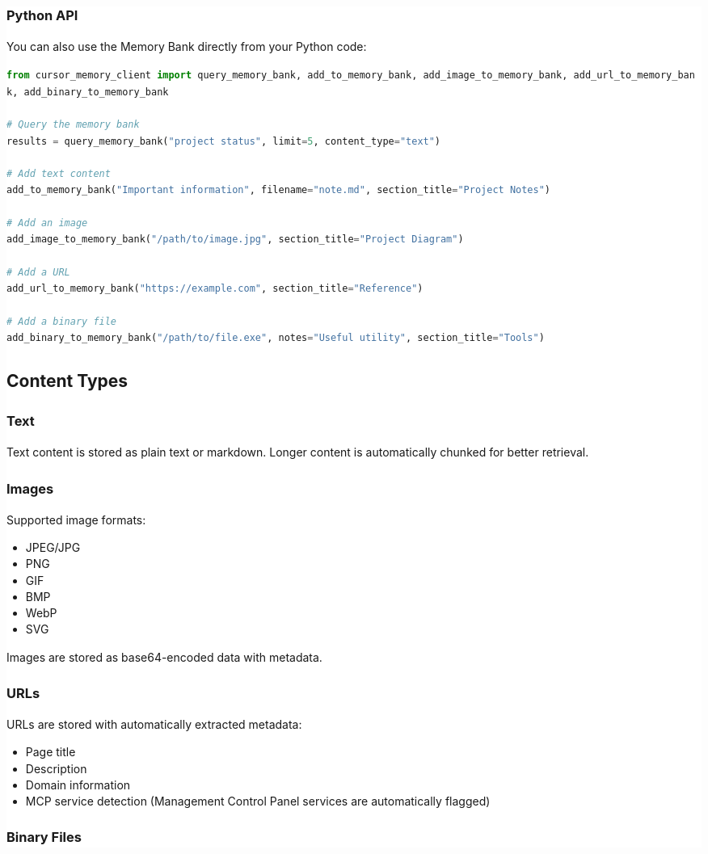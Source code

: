 ### Python API

You can also use the Memory Bank directly from your Python code:

```python
from cursor_memory_client import query_memory_bank, add_to_memory_bank, add_image_to_memory_bank, add_url_to_memory_bank, add_binary_to_memory_bank

# Query the memory bank
results = query_memory_bank("project status", limit=5, content_type="text")

# Add text content
add_to_memory_bank("Important information", filename="note.md", section_title="Project Notes")

# Add an image
add_image_to_memory_bank("/path/to/image.jpg", section_title="Project Diagram")

# Add a URL
add_url_to_memory_bank("https://example.com", section_title="Reference")

# Add a binary file
add_binary_to_memory_bank("/path/to/file.exe", notes="Useful utility", section_title="Tools")
```

## Content Types

### Text

Text content is stored as plain text or markdown. Longer content is automatically chunked for better retrieval.

### Images

Supported image formats:
- JPEG/JPG
- PNG
- GIF
- BMP
- WebP
- SVG

Images are stored as base64-encoded data with metadata.

### URLs

URLs are stored with automatically extracted metadata:
- Page title
- Description
- Domain information
- MCP service detection (Management Control Panel services are automatically flagged)

### Binary Files
